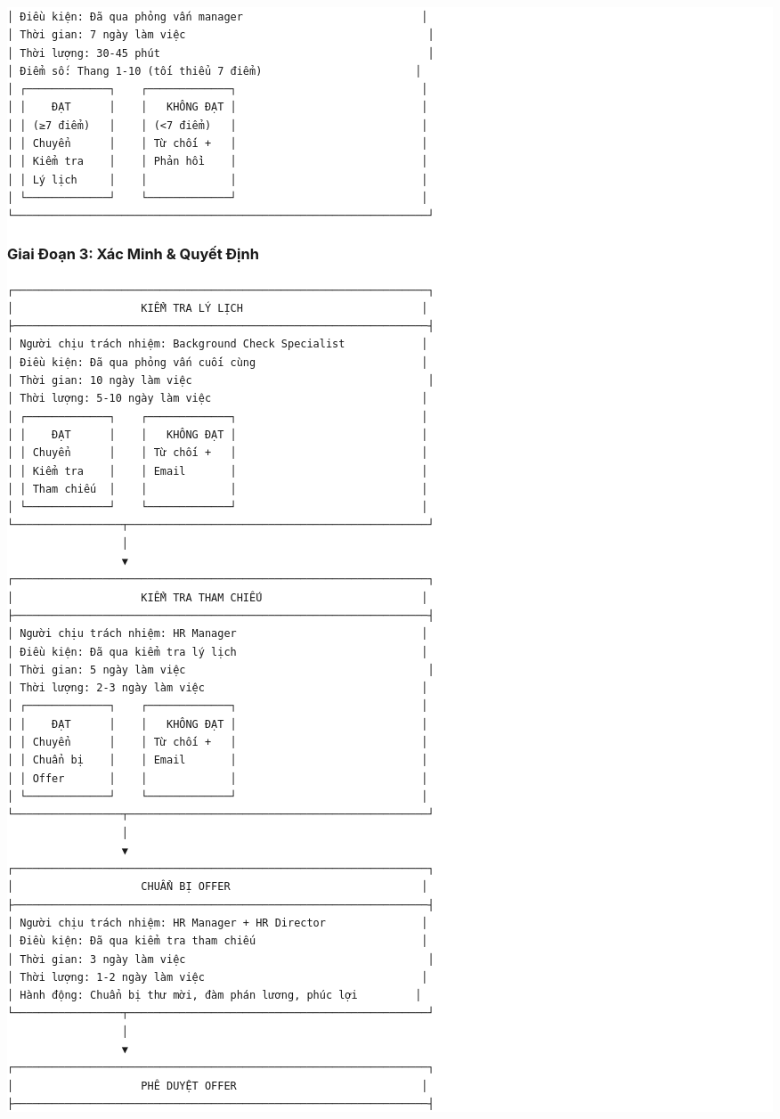 ```
│ Điều kiện: Đã qua phỏng vấn manager                            │
│ Thời gian: 7 ngày làm việc                                      │
│ Thời lượng: 30-45 phút                                          │
│ Điểm số: Thang 1-10 (tối thiểu 7 điểm)                        │
│ ┌─────────────┐    ┌─────────────┐                             │
│ │    ĐẠT      │    │   KHÔNG ĐẠT │                             │
│ │ (≥7 điểm)   │    │ (<7 điểm)   │                             │
│ │ Chuyển      │    │ Từ chối +   │                             │
│ │ Kiểm tra    │    │ Phản hồi    │                             │
│ │ Lý lịch     │    │             │                             │
│ └─────────────┘    └─────────────┘                             │
└─────────────────────────────────────────────────────────────────┘
```

### **Giai Đoạn 3: Xác Minh & Quyết Định**

```
┌─────────────────────────────────────────────────────────────────┐
│                    KIỂM TRA LÝ LỊCH                            │
├─────────────────────────────────────────────────────────────────┤
│ Người chịu trách nhiệm: Background Check Specialist            │
│ Điều kiện: Đã qua phỏng vấn cuối cùng                          │
│ Thời gian: 10 ngày làm việc                                     │
│ Thời lượng: 5-10 ngày làm việc                                 │
│ ┌─────────────┐    ┌─────────────┐                             │
│ │    ĐẠT      │    │   KHÔNG ĐẠT │                             │
│ │ Chuyển      │    │ Từ chối +   │                             │
│ │ Kiểm tra    │    │ Email       │                             │
│ │ Tham chiếu  │    │             │                             │
│ └─────────────┘    └─────────────┘                             │
└─────────────────┬───────────────────────────────────────────────┘
                  │
                  ▼
┌─────────────────────────────────────────────────────────────────┐
│                    KIỂM TRA THAM CHIẾU                         │
├─────────────────────────────────────────────────────────────────┤
│ Người chịu trách nhiệm: HR Manager                             │
│ Điều kiện: Đã qua kiểm tra lý lịch                             │
│ Thời gian: 5 ngày làm việc                                      │
│ Thời lượng: 2-3 ngày làm việc                                  │
│ ┌─────────────┐    ┌─────────────┐                             │
│ │    ĐẠT      │    │   KHÔNG ĐẠT │                             │
│ │ Chuyển      │    │ Từ chối +   │                             │
│ │ Chuẩn bị    │    │ Email       │                             │
│ │ Offer       │    │             │                             │
│ └─────────────┘    └─────────────┘                             │
└─────────────────┬───────────────────────────────────────────────┘
                  │
                  ▼
┌─────────────────────────────────────────────────────────────────┐
│                    CHUẨN BỊ OFFER                              │
├─────────────────────────────────────────────────────────────────┤
│ Người chịu trách nhiệm: HR Manager + HR Director               │
│ Điều kiện: Đã qua kiểm tra tham chiếu                          │
│ Thời gian: 3 ngày làm việc                                      │
│ Thời lượng: 1-2 ngày làm việc                                  │
│ Hành động: Chuẩn bị thư mời, đàm phán lương, phúc lợi         │
└─────────────────┬───────────────────────────────────────────────┘
                  │
                  ▼
┌─────────────────────────────────────────────────────────────────┐
│                    PHÊ DUYỆT OFFER                             │
├─────────────────────────────────────────────────────────────────┤
```